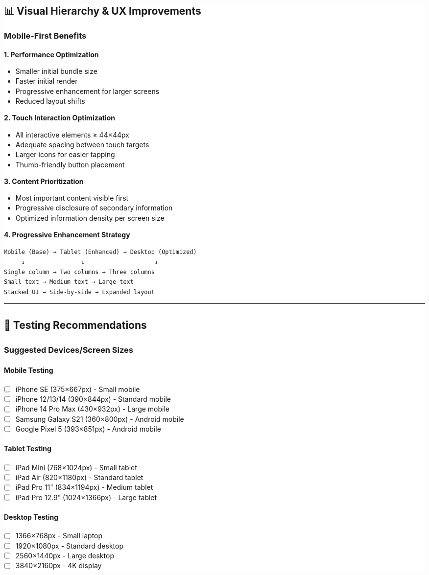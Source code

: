 
## 📊 Visual Hierarchy & UX Improvements

### Mobile-First Benefits

**1. Performance Optimization**
- Smaller initial bundle size
- Faster initial render
- Progressive enhancement for larger screens
- Reduced layout shifts

**2. Touch Interaction Optimization**
- All interactive elements ≥ 44×44px
- Adequate spacing between touch targets
- Larger icons for easier tapping
- Thumb-friendly button placement

**3. Content Prioritization**
- Most important content visible first
- Progressive disclosure of secondary information
- Optimized information density per screen size

**4. Progressive Enhancement Strategy**
```
Mobile (Base) → Tablet (Enhanced) → Desktop (Optimized)
     ↓                ↓                    ↓
Single column → Two columns → Three columns
Small text → Medium text → Large text
Stacked UI → Side-by-side → Expanded layout
```

---

## 🧪 Testing Recommendations

### Suggested Devices/Screen Sizes

#### Mobile Testing
- [ ] iPhone SE (375×667px) - Small mobile
- [ ] iPhone 12/13/14 (390×844px) - Standard mobile
- [ ] iPhone 14 Pro Max (430×932px) - Large mobile
- [ ] Samsung Galaxy S21 (360×800px) - Android mobile
- [ ] Google Pixel 5 (393×851px) - Android mobile

#### Tablet Testing
- [ ] iPad Mini (768×1024px) - Small tablet
- [ ] iPad Air (820×1180px) - Standard tablet
- [ ] iPad Pro 11" (834×1194px) - Medium tablet
- [ ] iPad Pro 12.9" (1024×1366px) - Large tablet

#### Desktop Testing
- [ ] 1366×768px - Small laptop
- [ ] 1920×1080px - Standard desktop
- [ ] 2560×1440px - Large desktop
- [ ] 3840×2160px - 4K display
